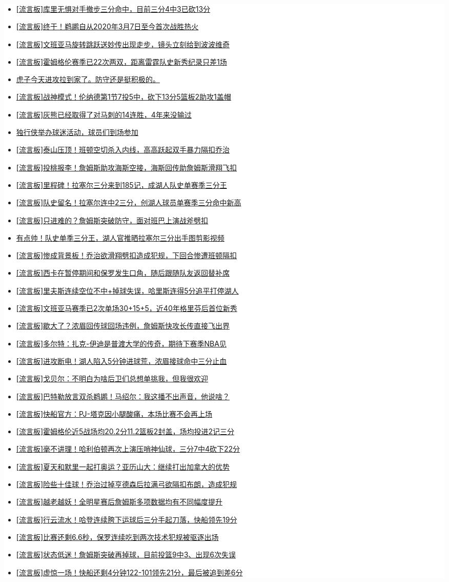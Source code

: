 + [[流言板]库里无惧对手撤步三分命中，目前三分4中3已砍13分](https://bbs.hupu.com/625391371.html)

+ [[流言板]终于！鹈鹕自从2020年3月7日至今首次战胜热火](https://bbs.hupu.com/625391297.html)

+ [[流言板]文班亚马旋转跳跃送妙传出现走步，镜头立刻给到波波维奇](https://bbs.hupu.com/625390525.html)

+ [[流言板]霍姆格伦赛季已22次两双，距离雷霆队史新秀纪录只差1场](https://bbs.hupu.com/625391086.html)

+ [虎子今天进攻拉到家了。防守还是挺积极的。](https://bbs.hupu.com/625390491.html)

+ [[流言板]战神模式！伦纳德第1节7投5中，砍下13分5篮板2助攻1盖帽](https://bbs.hupu.com/625391670.html)

+ [[流言板]灰熊已经取得了对马刺的14连胜，4年来没输过](https://bbs.hupu.com/625391589.html)

+ [独行侠举办球迷活动，球员们到场参加](https://bbs.hupu.com/625391208.html)

+ [[流言板]泰山压顶！班顿空切杀入内线，高高跃起双手暴力隔扣乔治](https://bbs.hupu.com/625392772.html)

+ [[流言板]投桃报李！詹姆斯助攻海斯空接，海斯回传助詹姆斯滑翔飞扣](https://bbs.hupu.com/625392287.html)

+ [[流言板]里程碑！拉塞尔三分来到185记，成湖人队史单赛季三分王](https://bbs.hupu.com/625391954.html)

+ [[流言板]队史留名！拉塞尔连中2三分，创湖人球员单赛季三分命中新高](https://bbs.hupu.com/625391879.html)

+ [[流言板]只进难的？詹姆斯突破防守，面对班巴上演战斧劈扣](https://bbs.hupu.com/625392845.html)

+ [有点帅！队史单季三分王，湖人官推晒拉塞尔三分出手图剪影视频](https://bbs.hupu.com/625392178.html)

+ [[流言板]惨成背景板！乔治欲滑翔劈扣造成犯规，下回合惨遭班顿隔扣](https://bbs.hupu.com/625392863.html)

+ [[流言板]西卡在暂停期间和保罗发生口角，随后跟随队友返回替补席](https://bbs.hupu.com/625391963.html)

+ [[流言板]里夫斯连续空位不中+掉球失误，哈里斯连得5分追平打停湖人](https://bbs.hupu.com/625392525.html)

+ [[流言板]文班亚马赛季已2次单场30+15+5，近40年格里芬后首位新秀](https://bbs.hupu.com/625391653.html)

+ [[流言板]歇大了？浓眉回传球回场违例，詹姆斯快攻长传直接飞出界](https://bbs.hupu.com/625392721.html)

+ [[流言板]多尔特：扎克-伊迪是普渡大学的传奇，期待下赛季NBA见](https://bbs.hupu.com/625392049.html)

+ [[流言板]进攻断电！湖人陷入5分钟进球荒，浓眉接球命中三分止血](https://bbs.hupu.com/625392078.html)

+ [[流言板]戈贝尔：不明白为啥后卫们总想单挑我，但我很欢迎](https://bbs.hupu.com/625392754.html)

+ [[流言板]巴特勒放言双杀鹈鹕！马绍尔：我这播不出声音，他说啥？](https://bbs.hupu.com/625392337.html)

+ [[流言板]快船官方：PJ-塔克因小腿酸痛，本场比赛不会再上场](https://bbs.hupu.com/625392633.html)

+ [[流言板]霍姆格伦近5战场均20.2分11.2篮板2封盖，场均投进2记三分](https://bbs.hupu.com/625391175.html)

+ [[流言板]毫不讲理！哈利伯顿再次上演压哨神仙球，三分7中4砍下22分](https://bbs.hupu.com/625393111.html)

+ [[流言板]夏天和默里一起打奥运？亚历山大：继续打出加拿大的优势](https://bbs.hupu.com/625391823.html)

+ [[流言板]险些十佳球！乔治过掉亨德森后拉满弓欲隔扣布朗，造成犯规](https://bbs.hupu.com/625392004.html)

+ [[流言板]越老越妖！全明星赛后詹姆斯多项数据均有不同幅度提升](https://bbs.hupu.com/625392124.html)

+ [[流言板]行云流水！哈登连续胯下运球后三分手起刀落，快船领先19分](https://bbs.hupu.com/625391803.html)

+ [[流言板]比赛还剩6.6秒，保罗连续吃到两次技术犯规被驱逐出场](https://bbs.hupu.com/625393882.html)

+ [[流言板]状态低迷！詹姆斯突破再掉球，目前投篮9中3、出现6次失误](https://bbs.hupu.com/625393560.html)

+ [[流言板]虚惊一场！快船还剩4分钟122-101领先21分，最后被追到差6分](https://bbs.hupu.com/625393741.html)
